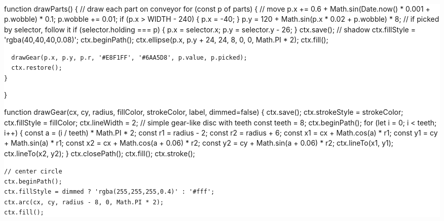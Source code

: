   function drawParts() {
    // draw each part on conveyor
    for (const p of parts) {
      // move
      p.x += 0.6 + Math.sin(Date.now() * 0.001 + p.wobble) * 0.1;
      p.wobble += 0.01;
      if (p.x > WIDTH - 240) {
        p.x = -40;
      }
      p.y = 120 + Math.sin(p.x * 0.02 + p.wobble) * 8;
      // if picked by selector, follow it
      if (selector.holding === p) {
        p.x = selector.x;
        p.y = selector.y - 26;
      }
      ctx.save();
      // shadow
      ctx.fillStyle = 'rgba(40,40,40,0.08)';
      ctx.beginPath();
      ctx.ellipse(p.x, p.y + 24, 24, 8, 0, 0, Math.PI * 2);
      ctx.fill();

      drawGear(p.x, p.y, p.r, '#E8F1FF', '#6AA5D8', p.value, p.picked);
      ctx.restore();
    }
  }

  function drawGear(cx, cy, radius, fillColor, strokeColor, label, dimmed=false) {
    ctx.save();
    ctx.strokeStyle = strokeColor;
    ctx.fillStyle = fillColor;
    ctx.lineWidth = 2;
    // simple gear-like disc with teeth
    const teeth = 8;
    ctx.beginPath();
    for (let i = 0; i < teeth; i++) {
      const a = (i / teeth) * Math.PI * 2;
      const r1 = radius - 2;
      const r2 = radius + 6;
      const x1 = cx + Math.cos(a) * r1;
      const y1 = cy + Math.sin(a) * r1;
      const x2 = cx + Math.cos(a + 0.06) * r2;
      const y2 = cy + Math.sin(a + 0.06) * r2;
      ctx.lineTo(x1, y1);
      ctx.lineTo(x2, y2);
    }
    ctx.closePath();
    ctx.fill();
    ctx.stroke();

    // center circle
    ctx.beginPath();
    ctx.fillStyle = dimmed ? 'rgba(255,255,255,0.4)' : '#fff';
    ctx.arc(cx, cy, radius - 8, 0, Math.PI * 2);
    ctx.fill();
